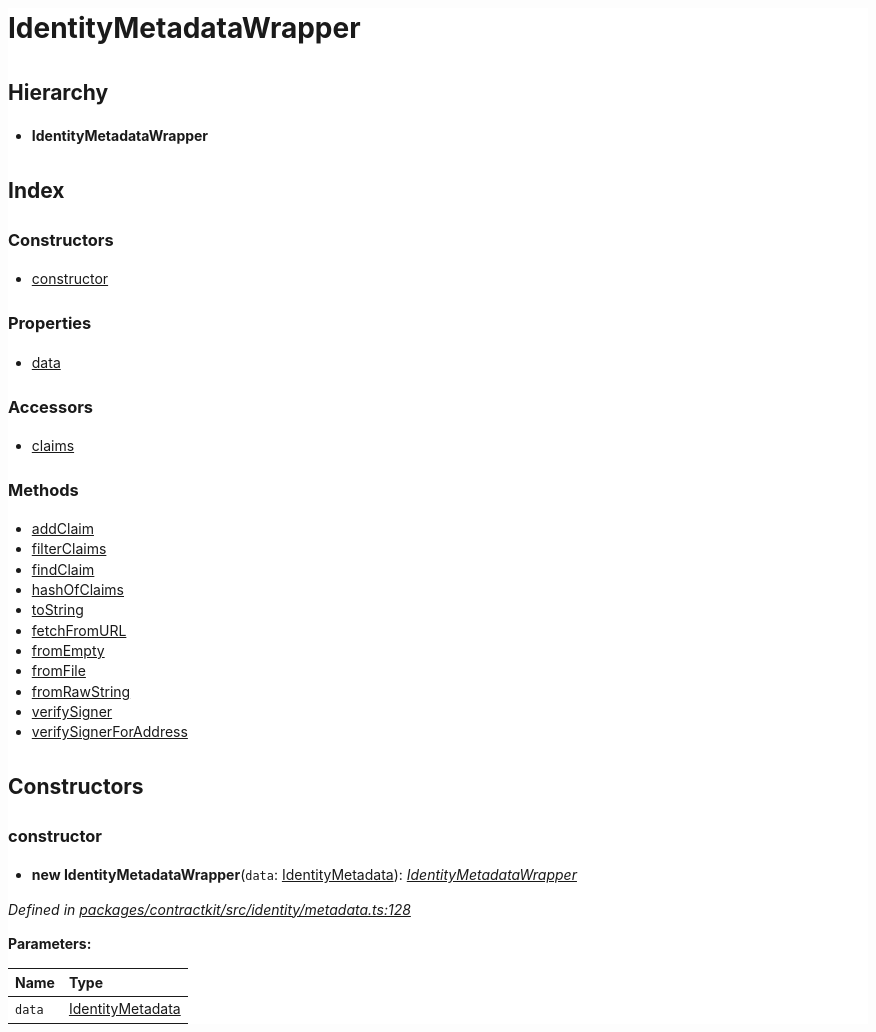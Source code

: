 # IdentityMetadataWrapper

## Hierarchy

* **IdentityMetadataWrapper**

## Index

### Constructors

* [constructor](_identity_metadata_.identitymetadatawrapper.md#constructor)

### Properties

* [data](_identity_metadata_.identitymetadatawrapper.md#data)

### Accessors

* [claims](_identity_metadata_.identitymetadatawrapper.md#claims)

### Methods

* [addClaim](_identity_metadata_.identitymetadatawrapper.md#addclaim)
* [filterClaims](_identity_metadata_.identitymetadatawrapper.md#filterclaims)
* [findClaim](_identity_metadata_.identitymetadatawrapper.md#findclaim)
* [hashOfClaims](_identity_metadata_.identitymetadatawrapper.md#hashofclaims)
* [toString](_identity_metadata_.identitymetadatawrapper.md#tostring)
* [fetchFromURL](_identity_metadata_.identitymetadatawrapper.md#static-fetchfromurl)
* [fromEmpty](_identity_metadata_.identitymetadatawrapper.md#static-fromempty)
* [fromFile](_identity_metadata_.identitymetadatawrapper.md#static-fromfile)
* [fromRawString](_identity_metadata_.identitymetadatawrapper.md#static-fromrawstring)
* [verifySigner](_identity_metadata_.identitymetadatawrapper.md#static-verifysigner)
* [verifySignerForAddress](_identity_metadata_.identitymetadatawrapper.md#static-verifysignerforaddress)

## Constructors

### constructor

+ **new IdentityMetadataWrapper**\(`data`: [IdentityMetadata](../modules/_identity_metadata_.md#identitymetadata)\): [_IdentityMetadataWrapper_](_identity_metadata_.identitymetadatawrapper.md)

_Defined in_ [_packages/contractkit/src/identity/metadata.ts:128_](https://github.com/celo-org/celo-monorepo/blob/master/packages/contractkit/src/identity/metadata.ts#L128)

**Parameters:**

| Name | Type |
| :--- | :--- |
| `data` | [IdentityMetadata](../modules/_identity_metadata_.md#identitymetadata) |
